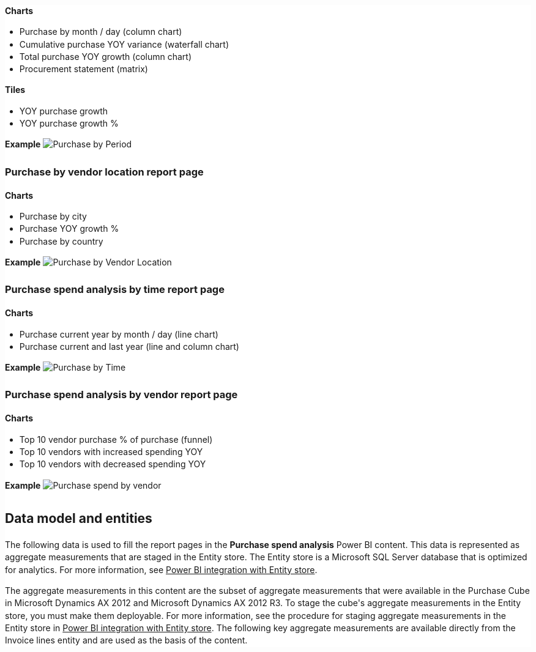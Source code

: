 **Charts** 
- Purchase by month / day (column chart)
- Cumulative purchase YOY variance (waterfall chart)
- Total purchase YOY growth (column chart)
- Procurement statement (matrix)

**Tiles**
- YOY purchase growth
- YOY purchase growth %

**Example**
<img src="media/purchaseByPeriod.png" alt="Purchase by Period">

### Purchase by vendor location report page

**Charts**
- Purchase by city
- Purchase YOY growth %
- Purchase by country

**Example**
<img src="media/purchByVendorLocation.png" alt="Purchase by Vendor Location">

### Purchase spend analysis by time report page

**Charts** 
- Purchase current year by month / day (line chart)
- Purchase current and last year (line and column chart)

**Example**
<img src="media/PurchByTIme.png" alt="Purchase by Time">

### Purchase spend analysis by vendor report page

**Charts** 
- Top 10 vendor purchase % of purchase (funnel)
- Top 10 vendors with increased spending YOY
- Top 10 vendors with decreased spending YOY

**Example** 
<img src="media/PurchSpendAnalysisByVendor.png" alt="Purchase spend by vendor">


## Data model and entities
The following data is used to fill the report pages in the **Purchase spend analysis** Power BI content. This data is represented as aggregate measurements that are staged in the Entity store. The Entity store is a Microsoft SQL Server database that is optimized for analytics. For more information, see [Power BI integration with Entity store](power-bi-integration-entity-store.md).

The aggregate measurements in this content are the subset of aggregate measurements that were available in the Purchase Cube in Microsoft Dynamics AX 2012 and Microsoft Dynamics AX 2012 R3. To stage the cube's aggregate measurements in the Entity store, you must make them deployable. For more information, see the procedure for staging aggregate measurements in the Entity store in [Power BI integration with Entity store](power-bi-integration-entity-store.md). The following key aggregate measurements are available directly from the Invoice lines entity and are used as the basis of the content.
